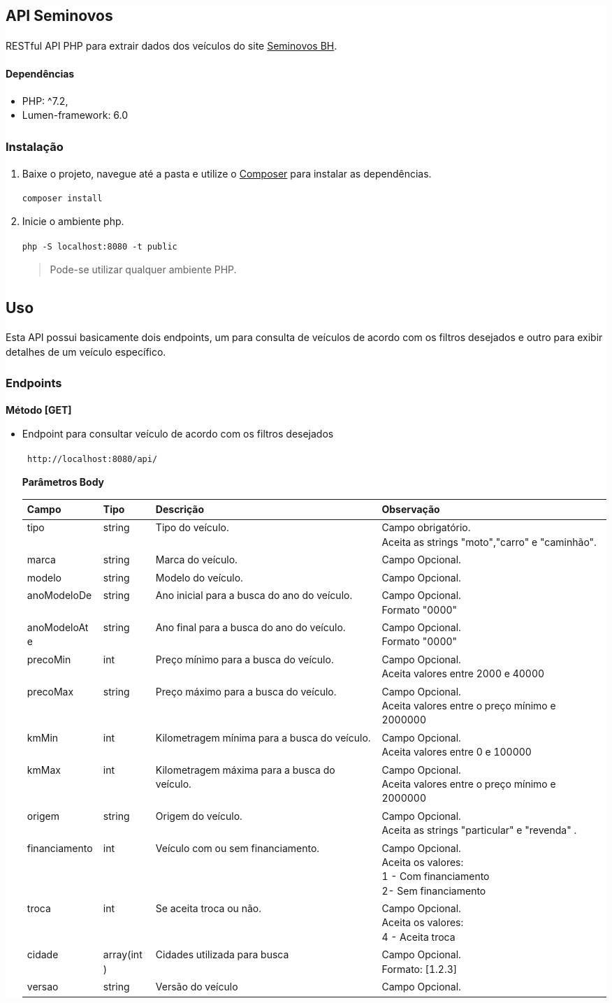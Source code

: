 ## API Seminovos

RESTful API PHP para extrair dados dos veículos do site [Seminovos BH](https://seminovos.com.br/).

#### Dependências

 - PHP: ^7.2,
 - Lumen-framework: 6.0

### Instalação

 1. Baixe o projeto, navegue até a pasta e utilize o [Composer](https://getcomposer.org/) para instalar as dependências.


	```
	composer install
	```
 2. Inicie o ambiente php.
	```
	php -S localhost:8080 -t public
	```
	> Pode-se utilizar qualquer ambiente PHP.

## Uso

Esta API possui basicamente dois endpoints, um para consulta de veículos de acordo com os filtros desejados e outro para exibir detalhes de um veículo específico.

### Endpoints

**Método [GET]**

 - Endpoint para consultar veículo de acordo com os filtros desejados

	```
	 http://localhost:8080/api/
	```
	**Parâmetros Body**

	| Campo  |  Tipo  | Descrição | Observação|
	|--|--|--|--|
	| tipo|string|Tipo do veículo.| Campo obrigatório. <br/>Aceita as strings "moto","carro" e "caminhão".
	| marca |string| Marca do veículo. | Campo Opcional. |
	| modelo|string| Modelo do veículo. | Campo Opcional. |
	| anoModeloDe|string| Ano inicial para a busca  do ano do veículo. | Campo Opcional. <br/>Formato "0000" |
	| anoModeloAte|string| Ano final para a busca  do ano do veículo. | Campo Opcional. <br/> Formato "0000" |
	| precoMin|int| Preço mínimo para a busca do veículo. | Campo Opcional. <br/>Aceita valores entre 2000 e 40000|
	| precoMax|string| Preço máximo para a busca do veículo. | Campo Opcional. <br/>Aceita valores entre o preço mínimo e 2000000|
	| kmMin|int| Kilometragem mínima para a busca do veículo. | Campo Opcional. <br/>Aceita valores entre 0 e 100000|
	| kmMax|int| Kilometragem máxima para a busca do veículo. | Campo Opcional. <br/>Aceita valores entre o preço mínimo e 2000000|
	| origem|string| Origem do veículo. | Campo Opcional.<br/>Aceita as strings "particular" e "revenda" .|
	| financiamento|int| Veículo com ou sem financiamento. | Campo Opcional.<br/>Aceita os valores:<br/>1 - Com financiamento<br/>2- Sem financiamento|
	| troca|int| Se aceita troca ou não. | Campo Opcional.<br/>Aceita os valores:<br/>4 - Aceita troca|
	| cidade|array(int)| Cidades utilizada para busca | Campo Opcional.<br/>Formato: [1.2.3]|
	| versao|string| Versão do veículo | Campo Opcional.|